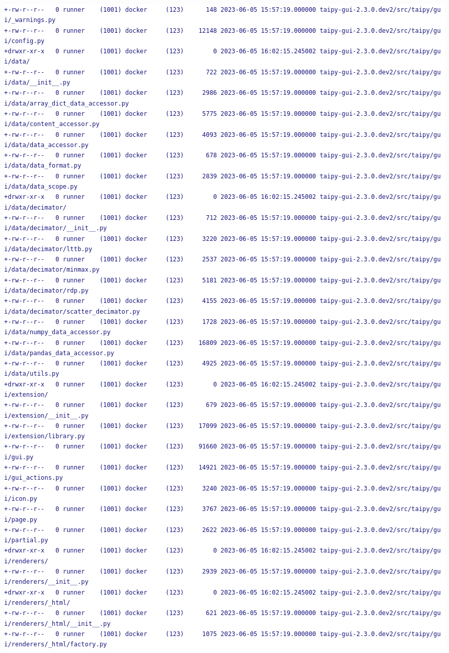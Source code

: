 ```diff
+-rw-r--r--   0 runner    (1001) docker     (123)      148 2023-06-05 15:57:19.000000 taipy-gui-2.3.0.dev2/src/taipy/gui/_warnings.py
+-rw-r--r--   0 runner    (1001) docker     (123)    12148 2023-06-05 15:57:19.000000 taipy-gui-2.3.0.dev2/src/taipy/gui/config.py
+drwxr-xr-x   0 runner    (1001) docker     (123)        0 2023-06-05 16:02:15.245002 taipy-gui-2.3.0.dev2/src/taipy/gui/data/
+-rw-r--r--   0 runner    (1001) docker     (123)      722 2023-06-05 15:57:19.000000 taipy-gui-2.3.0.dev2/src/taipy/gui/data/__init__.py
+-rw-r--r--   0 runner    (1001) docker     (123)     2986 2023-06-05 15:57:19.000000 taipy-gui-2.3.0.dev2/src/taipy/gui/data/array_dict_data_accessor.py
+-rw-r--r--   0 runner    (1001) docker     (123)     5775 2023-06-05 15:57:19.000000 taipy-gui-2.3.0.dev2/src/taipy/gui/data/content_accessor.py
+-rw-r--r--   0 runner    (1001) docker     (123)     4093 2023-06-05 15:57:19.000000 taipy-gui-2.3.0.dev2/src/taipy/gui/data/data_accessor.py
+-rw-r--r--   0 runner    (1001) docker     (123)      678 2023-06-05 15:57:19.000000 taipy-gui-2.3.0.dev2/src/taipy/gui/data/data_format.py
+-rw-r--r--   0 runner    (1001) docker     (123)     2839 2023-06-05 15:57:19.000000 taipy-gui-2.3.0.dev2/src/taipy/gui/data/data_scope.py
+drwxr-xr-x   0 runner    (1001) docker     (123)        0 2023-06-05 16:02:15.245002 taipy-gui-2.3.0.dev2/src/taipy/gui/data/decimator/
+-rw-r--r--   0 runner    (1001) docker     (123)      712 2023-06-05 15:57:19.000000 taipy-gui-2.3.0.dev2/src/taipy/gui/data/decimator/__init__.py
+-rw-r--r--   0 runner    (1001) docker     (123)     3220 2023-06-05 15:57:19.000000 taipy-gui-2.3.0.dev2/src/taipy/gui/data/decimator/lttb.py
+-rw-r--r--   0 runner    (1001) docker     (123)     2537 2023-06-05 15:57:19.000000 taipy-gui-2.3.0.dev2/src/taipy/gui/data/decimator/minmax.py
+-rw-r--r--   0 runner    (1001) docker     (123)     5181 2023-06-05 15:57:19.000000 taipy-gui-2.3.0.dev2/src/taipy/gui/data/decimator/rdp.py
+-rw-r--r--   0 runner    (1001) docker     (123)     4155 2023-06-05 15:57:19.000000 taipy-gui-2.3.0.dev2/src/taipy/gui/data/decimator/scatter_decimator.py
+-rw-r--r--   0 runner    (1001) docker     (123)     1728 2023-06-05 15:57:19.000000 taipy-gui-2.3.0.dev2/src/taipy/gui/data/numpy_data_accessor.py
+-rw-r--r--   0 runner    (1001) docker     (123)    16809 2023-06-05 15:57:19.000000 taipy-gui-2.3.0.dev2/src/taipy/gui/data/pandas_data_accessor.py
+-rw-r--r--   0 runner    (1001) docker     (123)     4925 2023-06-05 15:57:19.000000 taipy-gui-2.3.0.dev2/src/taipy/gui/data/utils.py
+drwxr-xr-x   0 runner    (1001) docker     (123)        0 2023-06-05 16:02:15.245002 taipy-gui-2.3.0.dev2/src/taipy/gui/extension/
+-rw-r--r--   0 runner    (1001) docker     (123)      679 2023-06-05 15:57:19.000000 taipy-gui-2.3.0.dev2/src/taipy/gui/extension/__init__.py
+-rw-r--r--   0 runner    (1001) docker     (123)    17099 2023-06-05 15:57:19.000000 taipy-gui-2.3.0.dev2/src/taipy/gui/extension/library.py
+-rw-r--r--   0 runner    (1001) docker     (123)    91660 2023-06-05 15:57:19.000000 taipy-gui-2.3.0.dev2/src/taipy/gui/gui.py
+-rw-r--r--   0 runner    (1001) docker     (123)    14921 2023-06-05 15:57:19.000000 taipy-gui-2.3.0.dev2/src/taipy/gui/gui_actions.py
+-rw-r--r--   0 runner    (1001) docker     (123)     3240 2023-06-05 15:57:19.000000 taipy-gui-2.3.0.dev2/src/taipy/gui/icon.py
+-rw-r--r--   0 runner    (1001) docker     (123)     3767 2023-06-05 15:57:19.000000 taipy-gui-2.3.0.dev2/src/taipy/gui/page.py
+-rw-r--r--   0 runner    (1001) docker     (123)     2622 2023-06-05 15:57:19.000000 taipy-gui-2.3.0.dev2/src/taipy/gui/partial.py
+drwxr-xr-x   0 runner    (1001) docker     (123)        0 2023-06-05 16:02:15.245002 taipy-gui-2.3.0.dev2/src/taipy/gui/renderers/
+-rw-r--r--   0 runner    (1001) docker     (123)     2939 2023-06-05 15:57:19.000000 taipy-gui-2.3.0.dev2/src/taipy/gui/renderers/__init__.py
+drwxr-xr-x   0 runner    (1001) docker     (123)        0 2023-06-05 16:02:15.245002 taipy-gui-2.3.0.dev2/src/taipy/gui/renderers/_html/
+-rw-r--r--   0 runner    (1001) docker     (123)      621 2023-06-05 15:57:19.000000 taipy-gui-2.3.0.dev2/src/taipy/gui/renderers/_html/__init__.py
+-rw-r--r--   0 runner    (1001) docker     (123)     1075 2023-06-05 15:57:19.000000 taipy-gui-2.3.0.dev2/src/taipy/gui/renderers/_html/factory.py
```